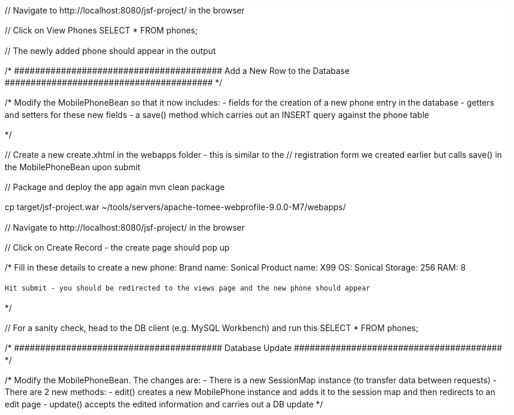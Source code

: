 // Navigate to http://localhost:8080/jsf-project/ in the browser

// Click on View Phones
SELECT * FROM phones;

// The newly added phone should appear in the output



/* ########################################
        Add a New Row to the Database
######################################## */

/* Modify the MobilePhoneBean so that it now includes:
    - fields for the creation of a new phone entry in the database
    - getters and setters for these new fields
    - a save() method which carries out an INSERT query against the phone table

*/

// Create a new create.xhtml in the webapps folder - this is similar to the 
// registration form we created earlier but calls save() in the MobilePhoneBean upon submit

// Package and deploy the app again
mvn clean package

cp target/jsf-project.war ~/tools/servers/apache-tomee-webprofile-9.0.0-M7/webapps/

// Navigate to http://localhost:8080/jsf-project/ in the browser

// Click on Create Record - the create page should pop up

/*
    Fill in these details to create a new phone:
        Brand name: Sonical
        Product name: X99
        OS: Sonical
        Storage: 256
        RAM: 8

    Hit submit - you should be redirected to the views page and the new phone should appear

*/

// For a sanity check, head to the DB client (e.g. MySQL Workbench) and run this
SELECT * FROM phones;





/* ########################################
        Database Update
######################################## */


/*
    Modify the MobilePhoneBean. The changes are:
        - There is a new SessionMap instance (to transfer data between requests)
        - There are 2 new methods:
            - edit() creates a new MobilePhone instance and adds it to the session map
                and then redirects to an edit page
            - update() accepts the edited information and carries out a DB update
*/
